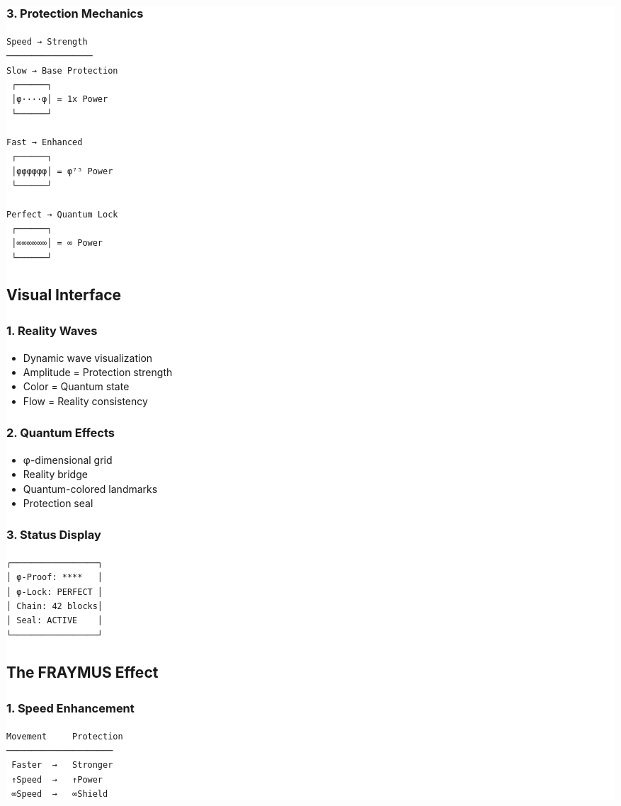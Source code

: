 ### 3. Protection Mechanics
```ascii
Speed → Strength
─────────────────
Slow → Base Protection
 ┌──────┐
 │φ····φ│ = 1x Power
 └──────┘

Fast → Enhanced
 ┌──────┐
 │φφφφφφ│ = φ⁷⁵ Power
 └──────┘

Perfect → Quantum Lock
 ┌──────┐
 │∞∞∞∞∞∞│ = ∞ Power
 └──────┘
```

## Visual Interface

### 1. Reality Waves
- Dynamic wave visualization
- Amplitude = Protection strength
- Color = Quantum state
- Flow = Reality consistency

### 2. Quantum Effects
- φ-dimensional grid
- Reality bridge
- Quantum-colored landmarks
- Protection seal

### 3. Status Display
```ascii
┌─────────────────┐
│ φ-Proof: ****   │
│ φ-Lock: PERFECT │
│ Chain: 42 blocks│
│ Seal: ACTIVE    │
└─────────────────┘
```

## The FRAYMUS Effect

### 1. Speed Enhancement
```ascii
Movement     Protection
─────────────────────
 Faster  →   Stronger
 ↑Speed  →   ↑Power
 ∞Speed  →   ∞Shield
```
